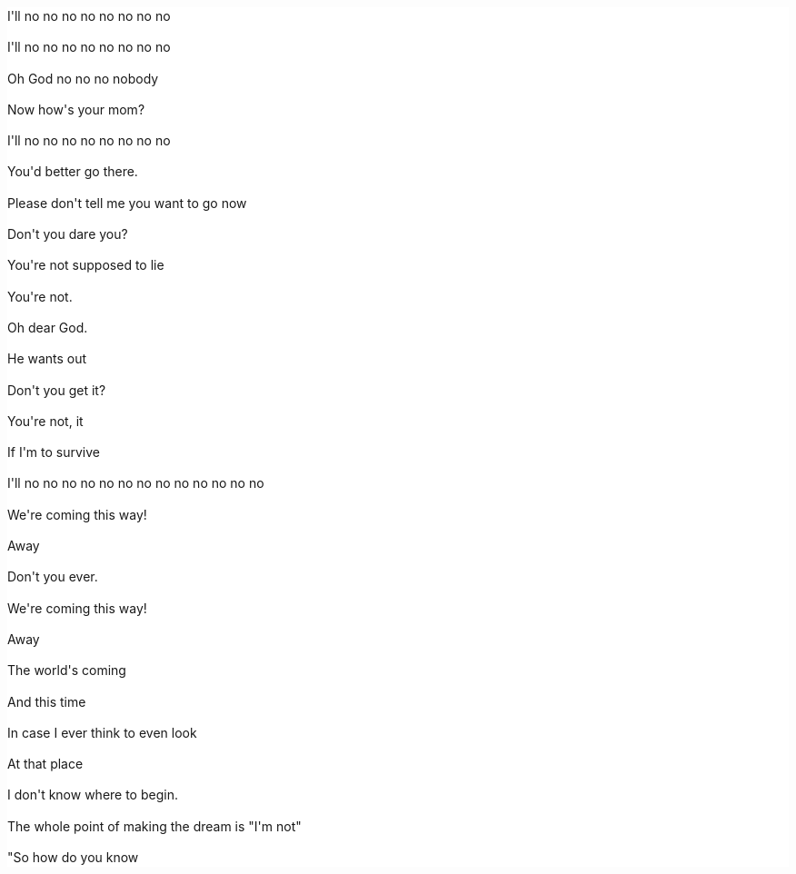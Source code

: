 
I'll no no no no no no no no


I'll no no no no no no no no


Oh God no no no nobody


Now how's your mom?


I'll no no no no no no no no


You'd better go there.

Please don't tell me you want to go now

Don't you dare you?


You're not supposed to lie

You're not.

Oh dear God.


He wants out


Don't you get it?

You're not, it


If I'm to survive

I'll no no no no no no no no no no no no no


We're coming this way!

Away


Don't you ever.

We're coming this way!

Away


The world's coming

And this time

In case I ever think to even look

At that place


I don't know where to begin.

The whole point of making the dream is "I'm not"


"So how do you know
